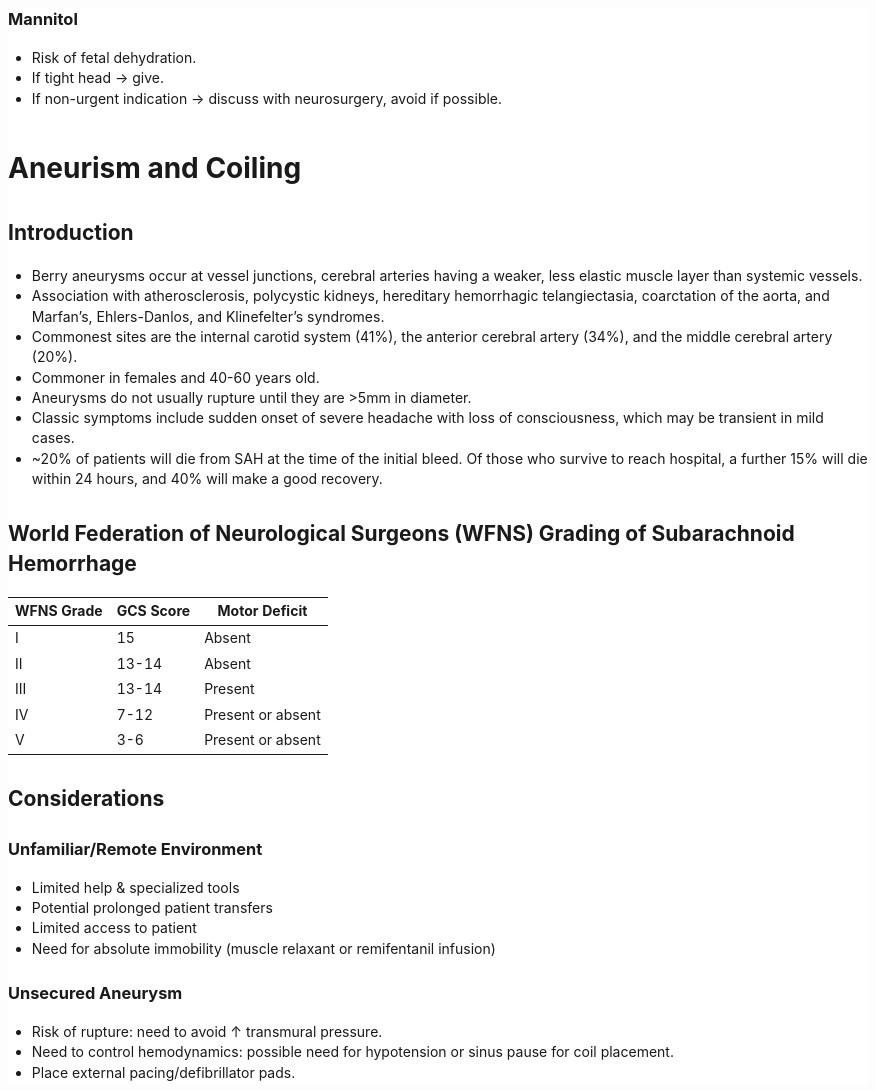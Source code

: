 ### Mannitol

- Risk of fetal dehydration.
- If tight head → give.
- If non-urgent indication → discuss with neurosurgery, avoid if possible.
# Aneurism and Coiling

## Introduction

- Berry aneurysms occur at vessel junctions, cerebral arteries having a weaker, less elastic muscle layer than systemic vessels.
- Association with atherosclerosis, polycystic kidneys, hereditary hemorrhagic telangiectasia, coarctation of the aorta, and Marfan’s, Ehlers-Danlos, and Klinefelter’s syndromes.
- Commonest sites are the internal carotid system (41%), the anterior cerebral artery (34%), and the middle cerebral artery (20%).
- Commoner in females and 40-60 years old.
- Aneurysms do not usually rupture until they are >5mm in diameter.
- Classic symptoms include sudden onset of severe headache with loss of consciousness, which may be transient in mild cases.
- ~20% of patients will die from SAH at the time of the initial bleed. Of those who survive to reach hospital, a further 15% will die within 24 hours, and 40% will make a good recovery.

## World Federation of Neurological Surgeons (WFNS) Grading of Subarachnoid Hemorrhage

|WFNS Grade|GCS Score|Motor Deficit|
|---|---|---|
|I|15|Absent|
|II|13-14|Absent|
|III|13-14|Present|
|IV|7-12|Present or absent|
|V|3-6|Present or absent|

## Considerations

### Unfamiliar/Remote Environment

- Limited help & specialized tools
- Potential prolonged patient transfers
- Limited access to patient
- Need for absolute immobility (muscle relaxant or remifentanil infusion)

### Unsecured Aneurysm

- Risk of rupture: need to avoid ↑ transmural pressure.
- Need to control hemodynamics: possible need for hypotension or sinus pause for coil placement.
- Place external pacing/defibrillator pads.
